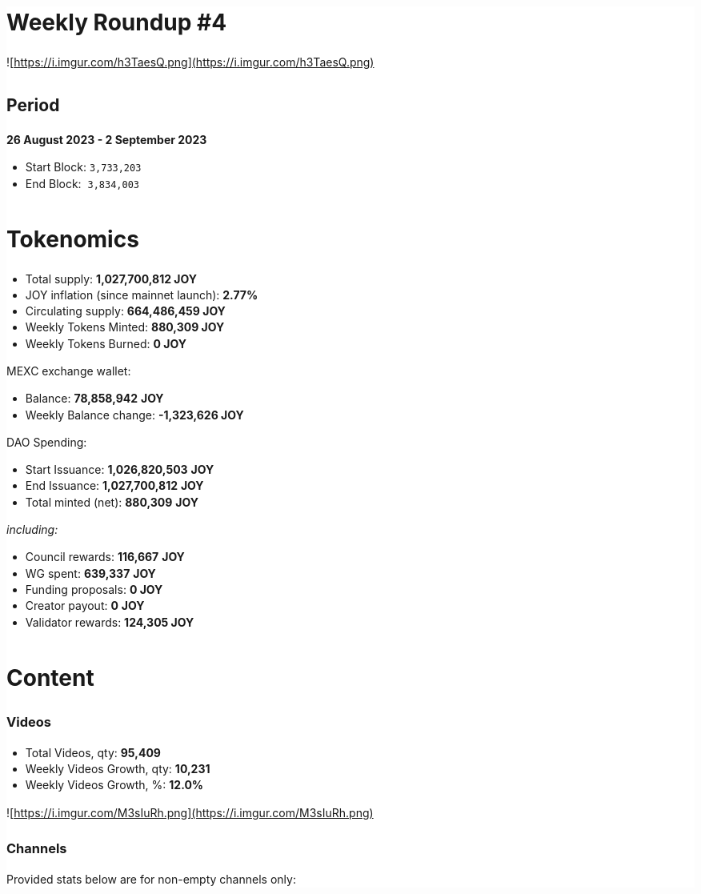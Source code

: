 # Weekly Roundup #4

![https://i.imgur.com/h3TaesQ.png](https://i.imgur.com/h3TaesQ.png)

## Period

**26 August 2023 - 2 September 2023**

- Start Block:  `3,733,203`
- End Block:  `3,834,003`

# Tokenomics

- Total supply: **1,027,700,812 JOY**
- JOY inflation (since mainnet launch): **2.77%**
- Circulating supply: **664,486,459 JOY**
- Weekly Tokens Minted: **880,309 JOY**
- Weekly Tokens Burned: **0 JOY**

MEXC exchange wallet:

- Balance:  **78,858,942** **JOY**
- Weekly Balance change: **-1,323,626 JOY**

DAO Spending:

- Start Issuance: **1,026,820,503** **JOY**
- End Issuance: **1,027,700,812** **JOY**
- Total minted (net): **880,309** **JOY**

*including:*

- Council rewards: **116,667** **JOY**
- WG spent: **639,337** **JOY**
- Funding proposals: **0 JOY**
- Creator payout: **0** **JOY**
- Validator rewards: **124,305 JOY**

# **Content**

### Videos

- Total Videos, qty: **95,409**   
- Weekly Videos Growth, qty: **10,231**
- Weekly Videos Growth, %: **12.0%**

![https://i.imgur.com/M3sIuRh.png](https://i.imgur.com/M3sIuRh.png)

### Channels

Provided stats below are for non-empty channels only:
